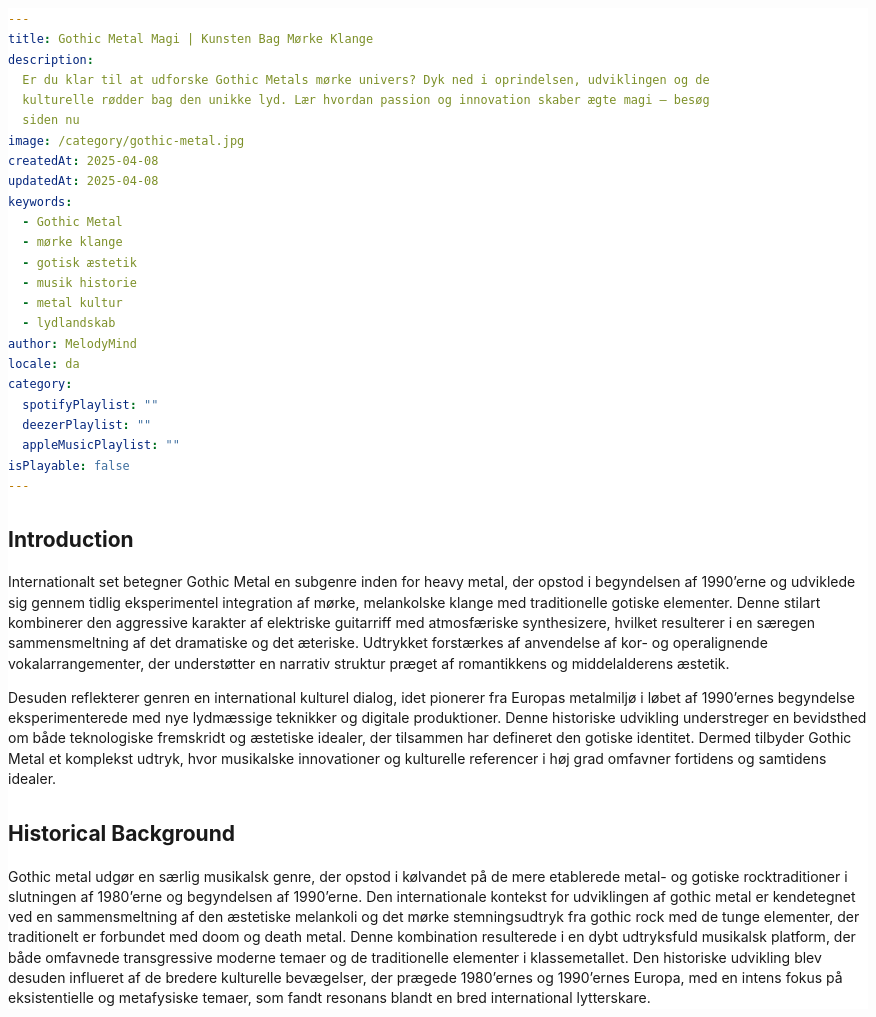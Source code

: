 ```yaml
---
title: Gothic Metal Magi | Kunsten Bag Mørke Klange
description:
  Er du klar til at udforske Gothic Metals mørke univers? Dyk ned i oprindelsen, udviklingen og de
  kulturelle rødder bag den unikke lyd. Lær hvordan passion og innovation skaber ægte magi – besøg
  siden nu
image: /category/gothic-metal.jpg
createdAt: 2025-04-08
updatedAt: 2025-04-08
keywords:
  - Gothic Metal
  - mørke klange
  - gotisk æstetik
  - musik historie
  - metal kultur
  - lydlandskab
author: MelodyMind
locale: da
category:
  spotifyPlaylist: ""
  deezerPlaylist: ""
  appleMusicPlaylist: ""
isPlayable: false
---
```


## Introduction

Internationalt set betegner Gothic Metal en subgenre inden for heavy metal, der opstod i begyndelsen
af 1990’erne og udviklede sig gennem tidlig eksperimentel integration af mørke, melankolske klange
med traditionelle gotiske elementer. Denne stilart kombinerer den aggressive karakter af elektriske
guitarriff med atmosfæriske synthesizere, hvilket resulterer i en særegen sammensmeltning af det
dramatiske og det æteriske. Udtrykket forstærkes af anvendelse af kor- og operalignende
vokalarrangementer, der understøtter en narrativ struktur præget af romantikkens og middelalderens
æstetik.

Desuden reflekterer genren en international kulturel dialog, idet pionerer fra Europas metalmiljø i
løbet af 1990’ernes begyndelse eksperimenterede med nye lydmæssige teknikker og digitale
produktioner. Denne historiske udvikling understreger en bevidsthed om både teknologiske fremskridt
og æstetiske idealer, der tilsammen har defineret den gotiske identitet. Dermed tilbyder Gothic
Metal et komplekst udtryk, hvor musikalske innovationer og kulturelle referencer i høj grad omfavner
fortidens og samtidens idealer.

## Historical Background

Gothic metal udgør en særlig musikalsk genre, der opstod i kølvandet på de mere etablerede metal- og
gotiske rocktraditioner i slutningen af 1980’erne og begyndelsen af 1990’erne. Den internationale
kontekst for udviklingen af gothic metal er kendetegnet ved en sammensmeltning af den æstetiske
melankoli og det mørke stemningsudtryk fra gothic rock med de tunge elementer, der traditionelt er
forbundet med doom og death metal. Denne kombination resulterede i en dybt udtryksfuld musikalsk
platform, der både omfavnede transgressive moderne temaer og de traditionelle elementer i
klassemetallet. Den historiske udvikling blev desuden influeret af de bredere kulturelle bevægelser,
der prægede 1980’ernes og 1990’ernes Europa, med en intens fokus på eksistentielle og metafysiske
temaer, som fandt resonans blandt en bred international lytterskare.
